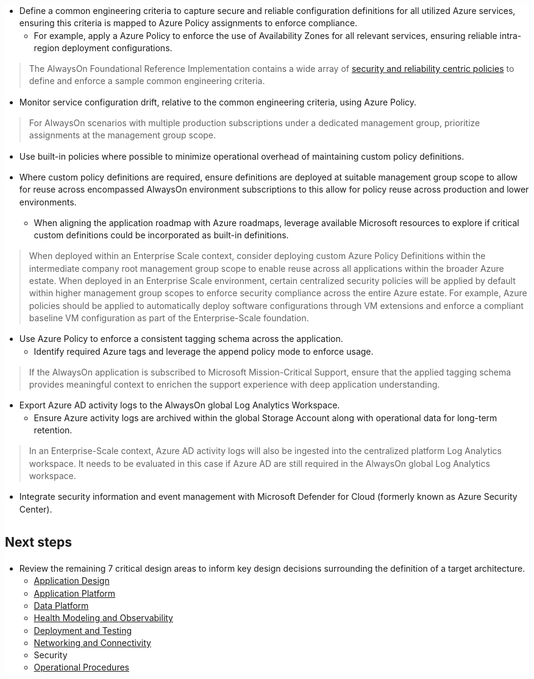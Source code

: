 - Define a common engineering criteria to capture secure and reliable configuration definitions for all utilized Azure services, ensuring this criteria is mapped to Azure Policy assignments to enforce compliance.
  - For example, apply a Azure Policy to enforce the use of Availability Zones for all relevant services, ensuring reliable intra-region deployment configurations.

> The AlwaysOn Foundational Reference Implementation contains a wide array of [security and reliability centric policies](https://github.com/Azure/AlwaysOn/blob/main/docs/reference-implementation/Policy-Driven-Governance.md) to define and enforce a sample common engineering criteria.

- Monitor service configuration drift, relative to the common engineering criteria, using Azure Policy.

> For AlwaysOn scenarios with multiple production subscriptions under a dedicated management group, prioritize assignments at the management group scope.

- Use built-in policies where possible to minimize operational overhead of maintaining custom policy definitions.

- Where custom policy definitions are required, ensure definitions are deployed at suitable management group scope to allow for reuse across encompassed AlwaysOn environment subscriptions to this allow for policy reuse across production and lower environments.
  - When aligning the application roadmap with Azure roadmaps, leverage available Microsoft resources to explore if critical custom definitions could be incorporated as built-in definitions.

> When deployed within an Enterprise Scale context, consider deploying custom Azure Policy Definitions within the intermediate company root management group scope to enable reuse across all applications within the broader Azure estate.
> When deployed in an Enterprise Scale environment, certain centralized security policies will be applied by default within higher management group scopes to enforce security compliance across the entire Azure estate. For example, Azure policies should be applied to automatically deploy software configurations through VM extensions and enforce a compliant baseline VM configuration as part of the Enterprise-Scale foundation.

- Use Azure Policy to enforce a consistent tagging schema across the application.
  - Identify required Azure tags and leverage the append policy mode to enforce usage.

> If the AlwaysOn application is subscribed to Microsoft Mission-Critical Support, ensure that the applied tagging schema provides meaningful context to enrichen the support experience with deep application understanding.

- Export Azure AD activity logs to the AlwaysOn global Log Analytics Workspace.
  - Ensure Azure activity logs are archived within the global Storage Account along with operational data for long-term retention.

> In an Enterprise-Scale context, Azure AD activity logs will also be ingested into the centralized platform Log Analytics workspace. It needs to be evaluated in this case if Azure AD are still required in the AlwaysOn global Log Analytics workspace.

- Integrate security information and event management with Microsoft Defender for Cloud (formerly known as Azure Security Center).

## Next steps

- Review the remaining 7 critical design areas to inform key design decisions surrounding the definition of a target architecture.
  - [Application Design](./alwayson-application-design.md)
  - [Application Platform](./alwayson-application-platform.md)
  - [Data Platform](./alwayson-data-platform.md)
  - [Health Modeling and Observability](./alwayson-health-modeling.md)
  - [Deployment and Testing](./alwayson-deployment-testing.md)
  - [Networking and Connectivity](./alwayson-networking-connectivity.md)
  - Security
  - [Operational Procedures](./alwayson-operational-procedures.md)
